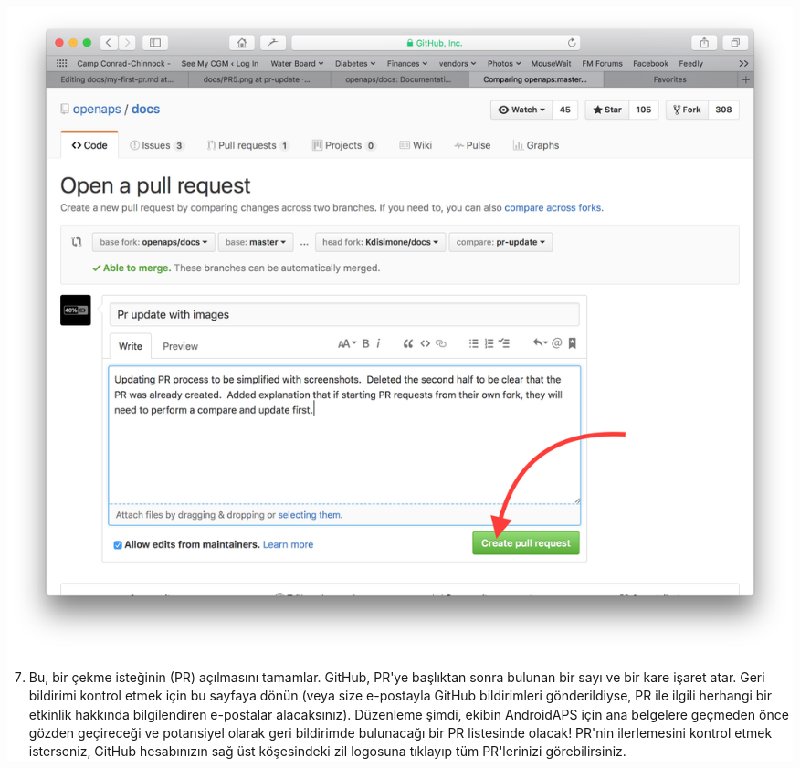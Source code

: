 ![çekme isteği oluşturun](./images/PR6.png)

7. Bu, bir çekme isteğinin (PR) açılmasını tamamlar. GitHub, PR'ye başlıktan sonra bulunan bir sayı ve bir kare işaret atar. Geri bildirimi kontrol etmek için bu sayfaya dönün (veya size e-postayla GitHub bildirimleri gönderildiyse, PR ile ilgili herhangi bir etkinlik hakkında bilgilendiren e-postalar alacaksınız). Düzenleme şimdi, ekibin AndroidAPS için ana belgelere geçmeden önce gözden geçireceği ve potansiyel olarak geri bildirimde bulunacağı bir PR listesinde olacak! PR'nin ilerlemesini kontrol etmek isterseniz, GitHub hesabınızın sağ üst köşesindeki zil logosuna tıklayıp tüm PR'lerinizi görebilirsiniz.
